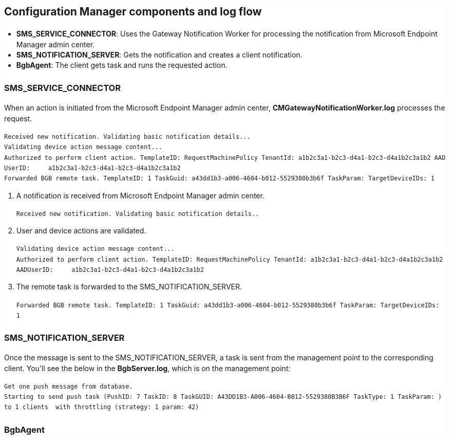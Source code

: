 
## Configuration Manager components and log flow

- **SMS_SERVICE_CONNECTOR**: Uses the Gateway Notification Worker for processing the notification from Microsoft Endpoint Manager admin center.
- **SMS_NOTIFICATION_SERVER**: Gets the notification and creates a client notification.
- **BgbAgent**: The client gets task and runs the requested action.

### SMS_SERVICE_CONNECTOR

When an action is initiated from the Microsoft Endpoint Manager admin center, **CMGatewayNotificationWorker.log** processes the request.  

```text
Received new notification. Validating basic notification details...
Validating device action message content...
Authorized to perform client action. TemplateID: RequestMachinePolicy TenantId: a1b2c3a1-b2c3-d4a1-b2c3-d4a1b2c3a1b2 AADUserID:     a1b2c3a1-b2c3-d4a1-b2c3-d4a1b2c3a1b2
Forwarded BGB remote task. TemplateID: 1 TaskGuid: a43dd1b3-a006-4604-b012-5529380b3b6f TaskParam: TargetDeviceIDs: 1  
```
 
1. A notification is received from Microsoft Endpoint Manager admin center.

   ```text
   Received new notification. Validating basic notification details..
   ```

1. User and device actions are validated.

   ```text
   Validating device action message content... 
   Authorized to perform client action. TemplateID: RequestMachinePolicy TenantId: a1b2c3a1-b2c3-d4a1-b2c3-d4a1b2c3a1b2 AADUserID:     a1b2c3a1-b2c3-d4a1-b2c3-d4a1b2c3a1b2
   ```

1. The remote task is forwarded to the SMS_NOTIFICATION_SERVER.

    ```text
   Forwarded BGB remote task. TemplateID: 1 TaskGuid: a43dd1b3-a006-4604-b012-5529380b3b6f TaskParam: TargetDeviceIDs: 1  
    ```


### SMS_NOTIFICATION_SERVER

Once the message is sent to the SMS_NOTIFICATION_SERVER, a task is sent from the management point to the corresponding client. You'll see the below in the **BgbServer.log**, which is on the management point:

```text
Get one push message from database.
Starting to send push task (PushID: 7 TaskID: 8 TaskGUID: A43DD1B3-A006-4604-B012-5529380B3B6F TaskType: 1 TaskParam: ) to 1 clients  with throttling (strategy: 1 param: 42)
```

### BgbAgent
